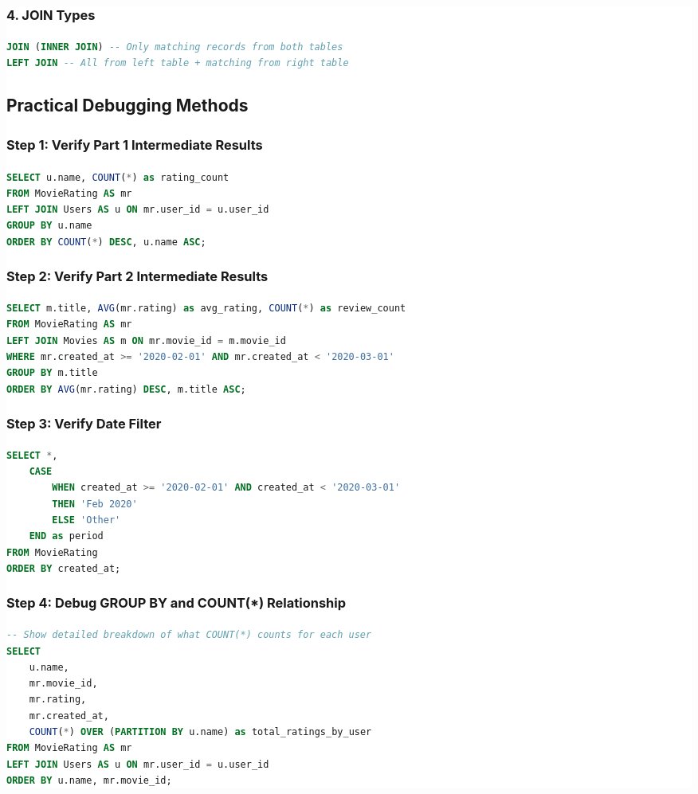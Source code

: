 ### 4. JOIN Types
```sql
JOIN (INNER JOIN) -- Only matching records from both tables
LEFT JOIN -- All from left table + matching from right table
```

## Practical Debugging Methods

### Step 1: Verify Part 1 Intermediate Results
```sql
SELECT u.name, COUNT(*) as rating_count
FROM MovieRating AS mr
LEFT JOIN Users AS u ON mr.user_id = u.user_id
GROUP BY u.name
ORDER BY COUNT(*) DESC, u.name ASC;
```

### Step 2: Verify Part 2 Intermediate Results
```sql
SELECT m.title, AVG(mr.rating) as avg_rating, COUNT(*) as review_count
FROM MovieRating AS mr
LEFT JOIN Movies AS m ON mr.movie_id = m.movie_id
WHERE mr.created_at >= '2020-02-01' AND mr.created_at < '2020-03-01'
GROUP BY m.title
ORDER BY AVG(mr.rating) DESC, m.title ASC;
```

### Step 3: Verify Date Filter
```sql
SELECT *, 
    CASE 
        WHEN created_at >= '2020-02-01' AND created_at < '2020-03-01' 
        THEN 'Feb 2020' 
        ELSE 'Other' 
    END as period
FROM MovieRating
ORDER BY created_at;
```

### Step 4: Debug GROUP BY and COUNT(*) Relationship
```sql
-- Show detailed breakdown of what COUNT(*) counts for each user
SELECT 
    u.name,
    mr.movie_id,
    mr.rating,
    mr.created_at,
    COUNT(*) OVER (PARTITION BY u.name) as total_ratings_by_user
FROM MovieRating AS mr
LEFT JOIN Users AS u ON mr.user_id = u.user_id
ORDER BY u.name, mr.movie_id;
```
